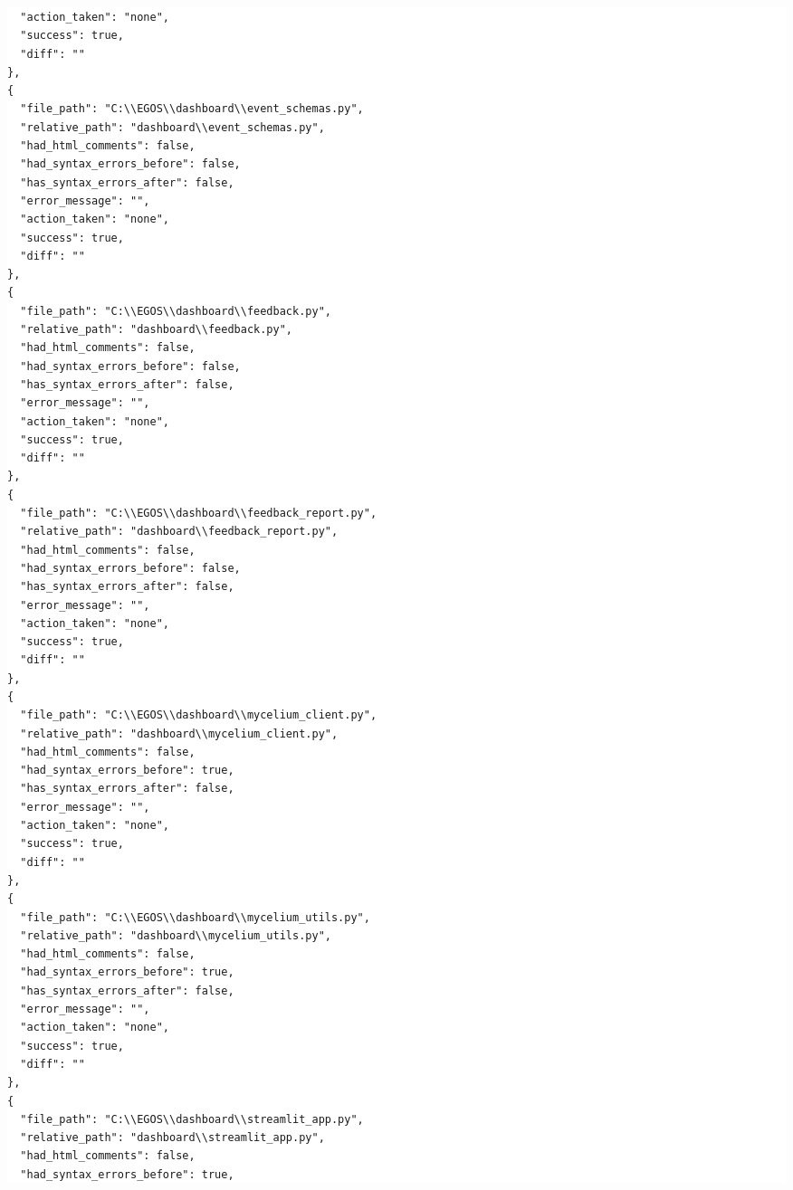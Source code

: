       "action_taken": "none",
      "success": true,
      "diff": ""
    },
    {
      "file_path": "C:\\EGOS\\dashboard\\event_schemas.py",
      "relative_path": "dashboard\\event_schemas.py",
      "had_html_comments": false,
      "had_syntax_errors_before": false,
      "has_syntax_errors_after": false,
      "error_message": "",
      "action_taken": "none",
      "success": true,
      "diff": ""
    },
    {
      "file_path": "C:\\EGOS\\dashboard\\feedback.py",
      "relative_path": "dashboard\\feedback.py",
      "had_html_comments": false,
      "had_syntax_errors_before": false,
      "has_syntax_errors_after": false,
      "error_message": "",
      "action_taken": "none",
      "success": true,
      "diff": ""
    },
    {
      "file_path": "C:\\EGOS\\dashboard\\feedback_report.py",
      "relative_path": "dashboard\\feedback_report.py",
      "had_html_comments": false,
      "had_syntax_errors_before": false,
      "has_syntax_errors_after": false,
      "error_message": "",
      "action_taken": "none",
      "success": true,
      "diff": ""
    },
    {
      "file_path": "C:\\EGOS\\dashboard\\mycelium_client.py",
      "relative_path": "dashboard\\mycelium_client.py",
      "had_html_comments": false,
      "had_syntax_errors_before": true,
      "has_syntax_errors_after": false,
      "error_message": "",
      "action_taken": "none",
      "success": true,
      "diff": ""
    },
    {
      "file_path": "C:\\EGOS\\dashboard\\mycelium_utils.py",
      "relative_path": "dashboard\\mycelium_utils.py",
      "had_html_comments": false,
      "had_syntax_errors_before": true,
      "has_syntax_errors_after": false,
      "error_message": "",
      "action_taken": "none",
      "success": true,
      "diff": ""
    },
    {
      "file_path": "C:\\EGOS\\dashboard\\streamlit_app.py",
      "relative_path": "dashboard\\streamlit_app.py",
      "had_html_comments": false,
      "had_syntax_errors_before": true,